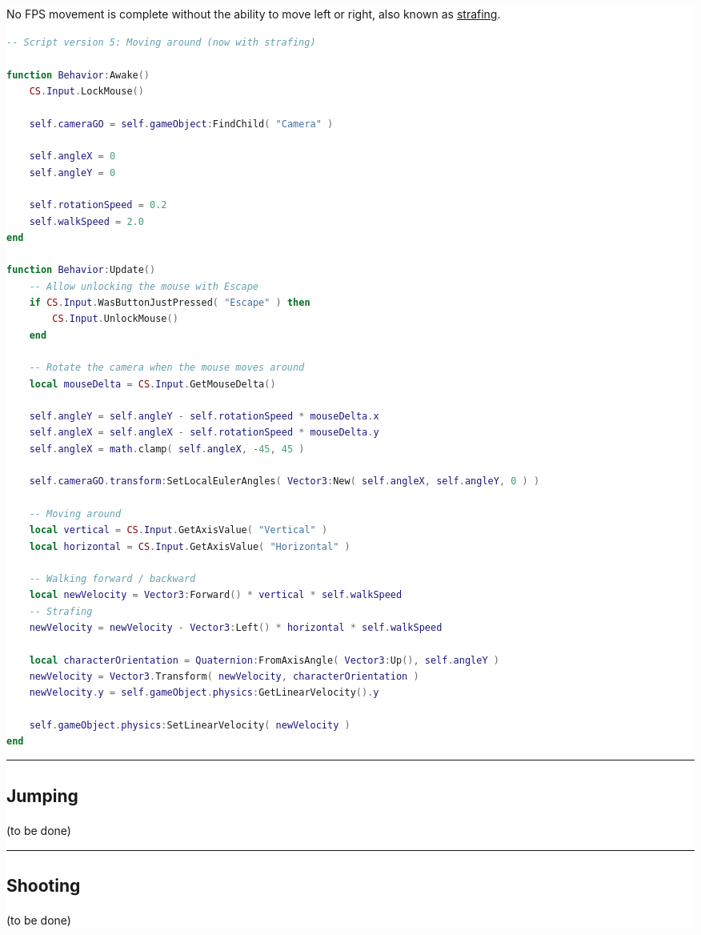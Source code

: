 No FPS movement is complete without the ability to move left or right, also known as [strafing](http://en.wikipedia.org/wiki/Strafing_%28gaming%29).

```lua
-- Script version 5: Moving around (now with strafing)

function Behavior:Awake()
    CS.Input.LockMouse()
    
    self.cameraGO = self.gameObject:FindChild( "Camera" )
    
    self.angleX = 0
    self.angleY = 0
    
    self.rotationSpeed = 0.2
    self.walkSpeed = 2.0
end

function Behavior:Update()
    -- Allow unlocking the mouse with Escape
    if CS.Input.WasButtonJustPressed( "Escape" ) then
        CS.Input.UnlockMouse()
    end
    
    -- Rotate the camera when the mouse moves around
    local mouseDelta = CS.Input.GetMouseDelta()
    
    self.angleY = self.angleY - self.rotationSpeed * mouseDelta.x
    self.angleX = self.angleX - self.rotationSpeed * mouseDelta.y
    self.angleX = math.clamp( self.angleX, -45, 45 )
    
    self.cameraGO.transform:SetLocalEulerAngles( Vector3:New( self.angleX, self.angleY, 0 ) )
    
    -- Moving around
    local vertical = CS.Input.GetAxisValue( "Vertical" )
    local horizontal = CS.Input.GetAxisValue( "Horizontal" )
    
    -- Walking forward / backward
    local newVelocity = Vector3:Forward() * vertical * self.walkSpeed
    -- Strafing
    newVelocity = newVelocity - Vector3:Left() * horizontal * self.walkSpeed
    
    local characterOrientation = Quaternion:FromAxisAngle( Vector3:Up(), self.angleY )
    newVelocity = Vector3.Transform( newVelocity, characterOrientation )
    newVelocity.y = self.gameObject.physics:GetLinearVelocity().y
    
    self.gameObject.physics:SetLinearVelocity( newVelocity )
end
```

----
## Jumping

(to be done)

----
## Shooting

(to be done)